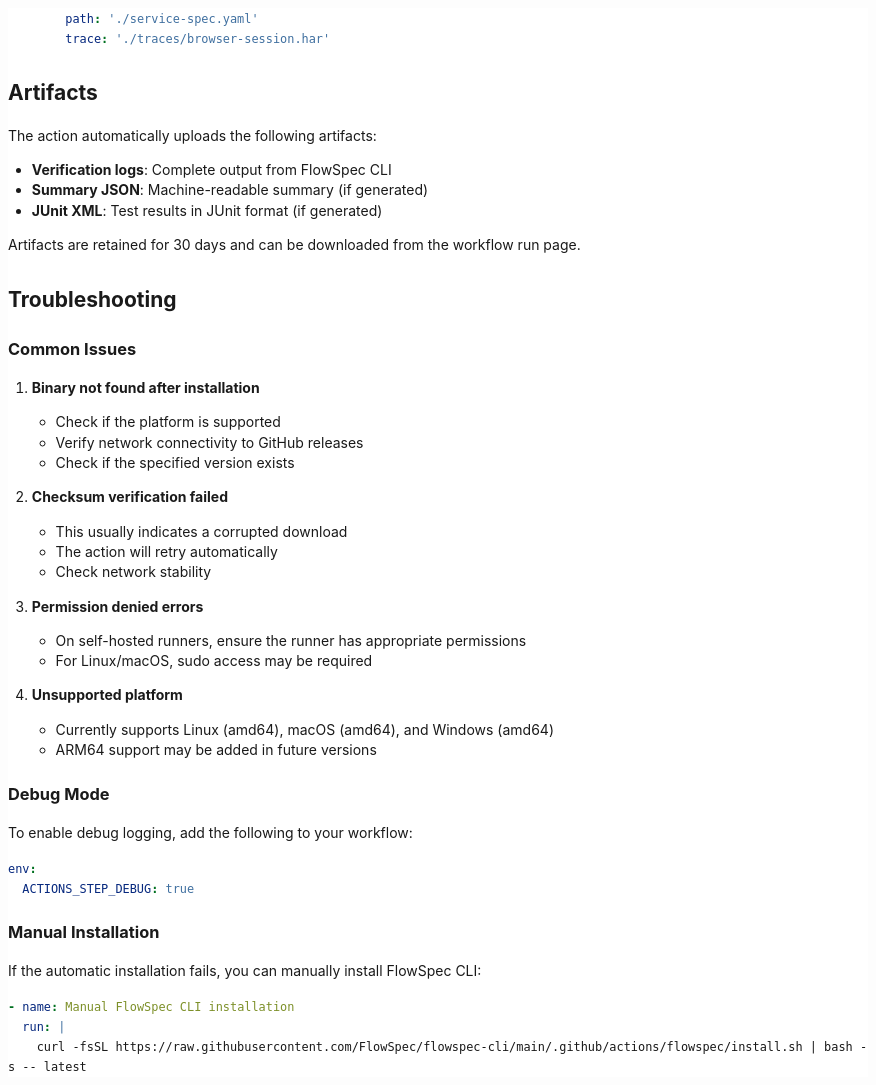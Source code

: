 ```yaml
        path: './service-spec.yaml'
        trace: './traces/browser-session.har'
```

## Artifacts

The action automatically uploads the following artifacts:

- **Verification logs**: Complete output from FlowSpec CLI
- **Summary JSON**: Machine-readable summary (if generated)
- **JUnit XML**: Test results in JUnit format (if generated)

Artifacts are retained for 30 days and can be downloaded from the workflow run page.

## Troubleshooting

### Common Issues

1. **Binary not found after installation**
   - Check if the platform is supported
   - Verify network connectivity to GitHub releases
   - Check if the specified version exists

2. **Checksum verification failed**
   - This usually indicates a corrupted download
   - The action will retry automatically
   - Check network stability

3. **Permission denied errors**
   - On self-hosted runners, ensure the runner has appropriate permissions
   - For Linux/macOS, sudo access may be required

4. **Unsupported platform**
   - Currently supports Linux (amd64), macOS (amd64), and Windows (amd64)
   - ARM64 support may be added in future versions

### Debug Mode

To enable debug logging, add the following to your workflow:

```yaml
env:
  ACTIONS_STEP_DEBUG: true
```

### Manual Installation

If the automatic installation fails, you can manually install FlowSpec CLI:

```yaml
- name: Manual FlowSpec CLI installation
  run: |
    curl -fsSL https://raw.githubusercontent.com/FlowSpec/flowspec-cli/main/.github/actions/flowspec/install.sh | bash -s -- latest
```
